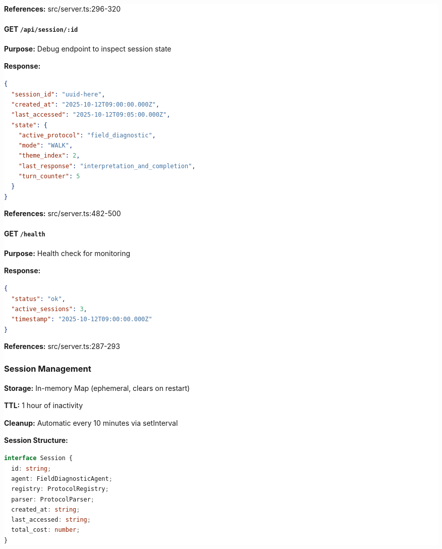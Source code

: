 **References:** src/server.ts:296-320

#### GET `/api/session/:id`

**Purpose:** Debug endpoint to inspect session state

**Response:**

```json
{
  "session_id": "uuid-here",
  "created_at": "2025-10-12T09:00:00.000Z",
  "last_accessed": "2025-10-12T09:05:00.000Z",
  "state": {
    "active_protocol": "field_diagnostic",
    "mode": "WALK",
    "theme_index": 2,
    "last_response": "interpretation_and_completion",
    "turn_counter": 5
  }
}
```

**References:** src/server.ts:482-500

#### GET `/health`

**Purpose:** Health check for monitoring

**Response:**

```json
{
  "status": "ok",
  "active_sessions": 3,
  "timestamp": "2025-10-12T09:00:00.000Z"
}
```

**References:** src/server.ts:287-293

### Session Management

**Storage:** In-memory Map (ephemeral, clears on restart)

**TTL:** 1 hour of inactivity

**Cleanup:** Automatic every 10 minutes via setInterval

**Session Structure:**

```typescript
interface Session {
  id: string;
  agent: FieldDiagnosticAgent;
  registry: ProtocolRegistry;
  parser: ProtocolParser;
  created_at: string;
  last_accessed: string;
  total_cost: number;
}
```
